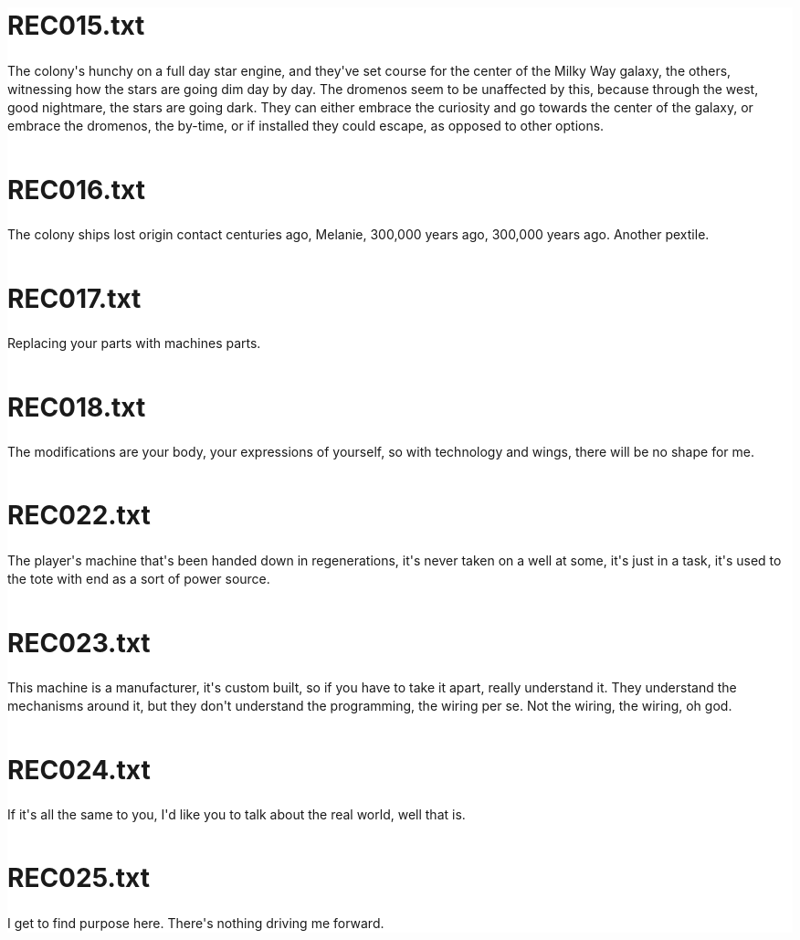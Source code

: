 # REC015.txt
The colony's hunchy on a full day star engine, and they've set course for the center
of the Milky Way galaxy, the others, witnessing how the stars are going dim day by day.
The dromenos seem to be unaffected by this, because through the west, good nightmare, the stars are going dark.
They can either embrace the curiosity and go towards the center of the galaxy,
or embrace the dromenos, the by-time, or if installed they could escape, as opposed to other options.


# REC016.txt
The colony ships lost origin contact centuries ago, Melanie, 300,000 years ago, 300,000
years ago.
Another pextile.


# REC017.txt
Replacing your parts with machines parts.


# REC018.txt
The modifications are your body, your expressions of yourself, so with technology and
wings, there will be no shape for me.


# REC022.txt
The player's machine that's been handed down in regenerations, it's never taken on a
well at some, it's just in a task, it's used to the tote with end as a sort of
power source.


# REC023.txt
This machine is a manufacturer, it's custom built, so if you have to take it apart, really
understand it.
They understand the mechanisms around it, but they don't understand the programming, the
wiring per se.
Not the wiring, the wiring, oh god.


# REC024.txt
If it's all the same to you, I'd like you to talk about the real world, well that is.


# REC025.txt
I get to find purpose here.
There's nothing driving me forward.
